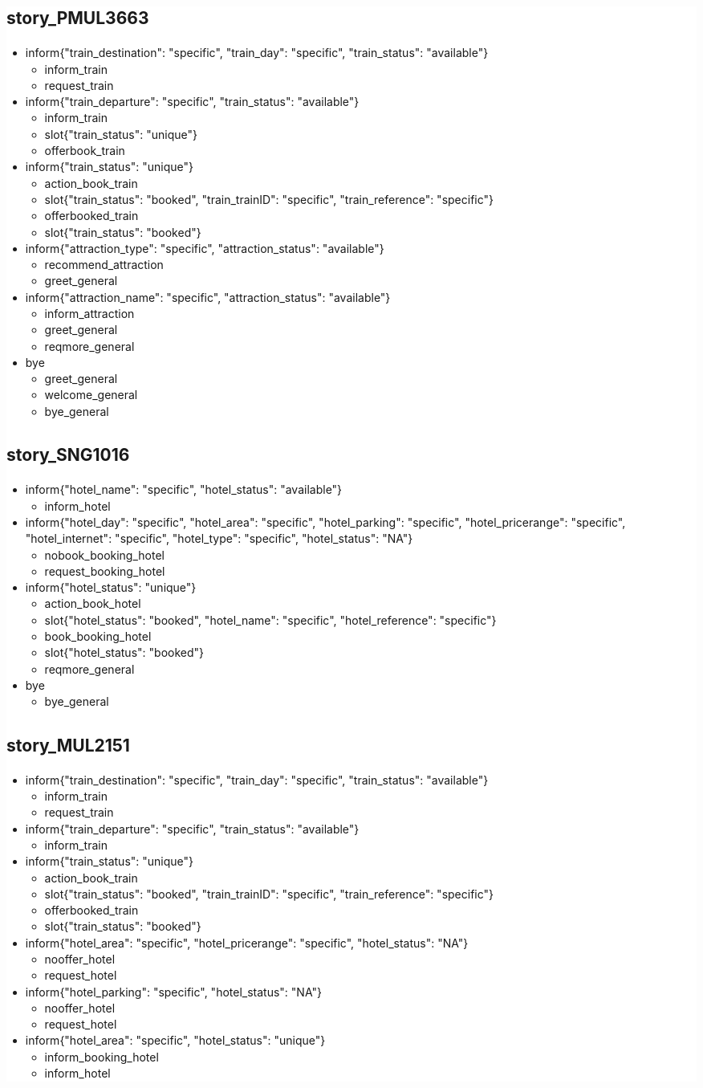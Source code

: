 ## story_PMUL3663
* inform{"train_destination": "specific", "train_day": "specific", "train_status": "available"}
   - inform_train
   - request_train
* inform{"train_departure": "specific", "train_status": "available"}
   - inform_train
   - slot{"train_status": "unique"}
   - offerbook_train
* inform{"train_status": "unique"}
   - action_book_train
   - slot{"train_status": "booked", "train_trainID": "specific", "train_reference": "specific"}
   - offerbooked_train
   - slot{"train_status": "booked"}
* inform{"attraction_type": "specific", "attraction_status": "available"}
   - recommend_attraction
   - greet_general
* inform{"attraction_name": "specific", "attraction_status": "available"}
   - inform_attraction
   - greet_general
   - reqmore_general
* bye
   - greet_general
   - welcome_general
   - bye_general

## story_SNG1016
* inform{"hotel_name": "specific", "hotel_status": "available"}
   - inform_hotel
* inform{"hotel_day": "specific", "hotel_area": "specific", "hotel_parking": "specific", "hotel_pricerange": "specific", "hotel_internet": "specific", "hotel_type": "specific", "hotel_status": "NA"}
   - nobook_booking_hotel
   - request_booking_hotel
* inform{"hotel_status": "unique"}
   - action_book_hotel
   - slot{"hotel_status": "booked", "hotel_name": "specific", "hotel_reference": "specific"}
   - book_booking_hotel
   - slot{"hotel_status": "booked"}
   - reqmore_general
* bye
   - bye_general

## story_MUL2151
* inform{"train_destination": "specific", "train_day": "specific", "train_status": "available"}
   - inform_train
   - request_train
* inform{"train_departure": "specific", "train_status": "available"}
   - inform_train
* inform{"train_status": "unique"}
   - action_book_train
   - slot{"train_status": "booked", "train_trainID": "specific", "train_reference": "specific"}
   - offerbooked_train
   - slot{"train_status": "booked"}
* inform{"hotel_area": "specific", "hotel_pricerange": "specific", "hotel_status": "NA"}
   - nooffer_hotel
   - request_hotel
* inform{"hotel_parking": "specific", "hotel_status": "NA"}
   - nooffer_hotel
   - request_hotel
* inform{"hotel_area": "specific", "hotel_status": "unique"}
   - inform_booking_hotel
   - inform_hotel